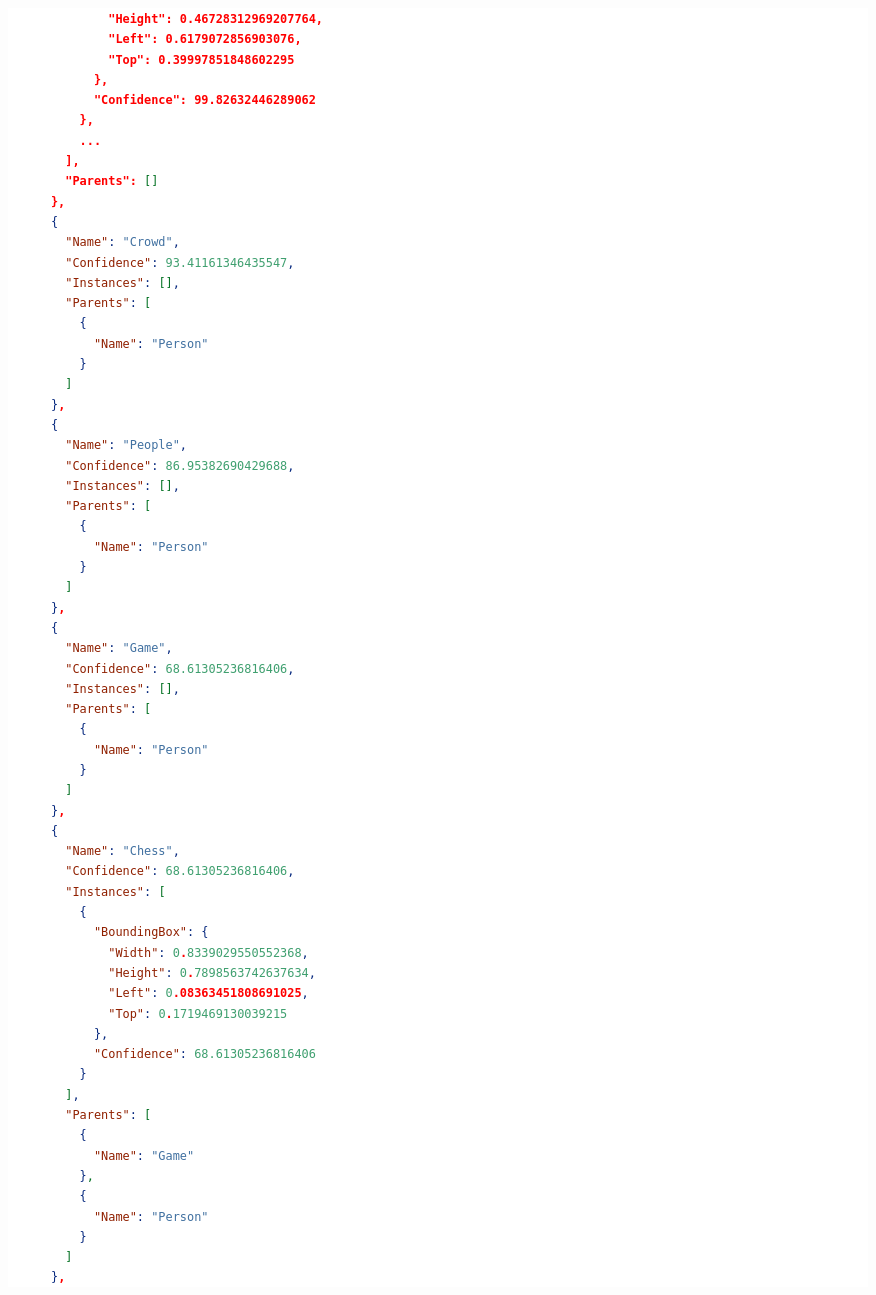 ```json
              "Height": 0.46728312969207764,
              "Left": 0.6179072856903076,
              "Top": 0.39997851848602295
            },
            "Confidence": 99.82632446289062
          },
          ...
        ],
        "Parents": []
      },
      {
        "Name": "Crowd",
        "Confidence": 93.41161346435547,
        "Instances": [],
        "Parents": [
          {
            "Name": "Person"
          }
        ]
      },
      {
        "Name": "People",
        "Confidence": 86.95382690429688,
        "Instances": [],
        "Parents": [
          {
            "Name": "Person"
          }
        ]
      },
      {
        "Name": "Game",
        "Confidence": 68.61305236816406,
        "Instances": [],
        "Parents": [
          {
            "Name": "Person"
          }
        ]
      },
      {
        "Name": "Chess",
        "Confidence": 68.61305236816406,
        "Instances": [
          {
            "BoundingBox": {
              "Width": 0.8339029550552368,
              "Height": 0.7898563742637634,
              "Left": 0.08363451808691025,
              "Top": 0.1719469130039215
            },
            "Confidence": 68.61305236816406
          }
        ],
        "Parents": [
          {
            "Name": "Game"
          },
          {
            "Name": "Person"
          }
        ]
      },
```